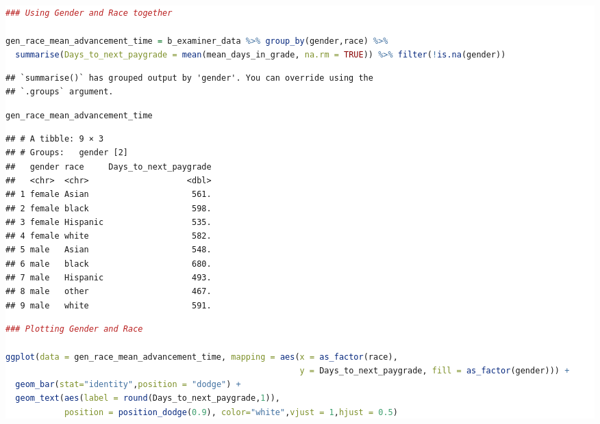 ``` r
### Using Gender and Race together

gen_race_mean_advancement_time = b_examiner_data %>% group_by(gender,race) %>% 
  summarise(Days_to_next_paygrade = mean(mean_days_in_grade, na.rm = TRUE)) %>% filter(!is.na(gender))
```

    ## `summarise()` has grouped output by 'gender'. You can override using the
    ## `.groups` argument.

``` r
gen_race_mean_advancement_time
```

    ## # A tibble: 9 × 3
    ## # Groups:   gender [2]
    ##   gender race     Days_to_next_paygrade
    ##   <chr>  <chr>                    <dbl>
    ## 1 female Asian                     561.
    ## 2 female black                     598.
    ## 3 female Hispanic                  535.
    ## 4 female white                     582.
    ## 5 male   Asian                     548.
    ## 6 male   black                     680.
    ## 7 male   Hispanic                  493.
    ## 8 male   other                     467.
    ## 9 male   white                     591.

``` r
### Plotting Gender and Race 

ggplot(data = gen_race_mean_advancement_time, mapping = aes(x = as_factor(race), 
                                                            y = Days_to_next_paygrade, fill = as_factor(gender))) + 
  geom_bar(stat="identity",position = "dodge") + 
  geom_text(aes(label = round(Days_to_next_paygrade,1)),
            position = position_dodge(0.9), color="white",vjust = 1,hjust = 0.5)
```
